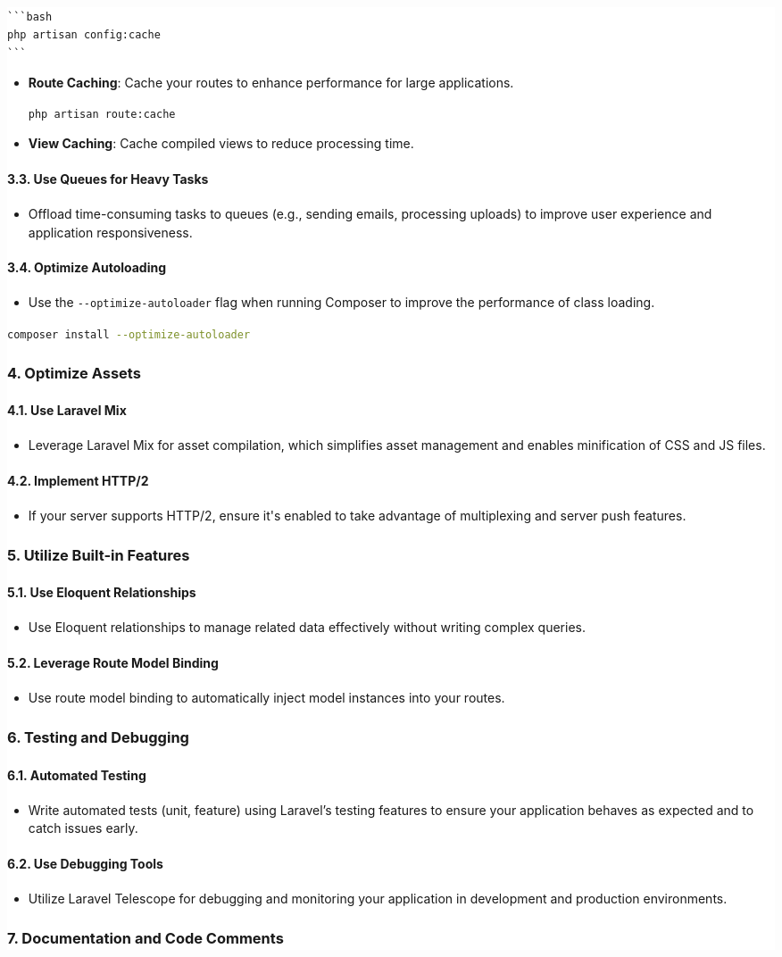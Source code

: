     ```bash
    php artisan config:cache
    ```

  - **Route Caching**: Cache your routes to enhance performance for large applications.
  
    ```bash
    php artisan route:cache
    ```

  - **View Caching**: Cache compiled views to reduce processing time.

#### 3.3. **Use Queues for Heavy Tasks**
- Offload time-consuming tasks to queues (e.g., sending emails, processing uploads) to improve user experience and application responsiveness.

#### 3.4. **Optimize Autoloading**
- Use the `--optimize-autoloader` flag when running Composer to improve the performance of class loading.

```bash
composer install --optimize-autoloader
```

### 4. **Optimize Assets**

#### 4.1. **Use Laravel Mix**
- Leverage Laravel Mix for asset compilation, which simplifies asset management and enables minification of CSS and JS files.

#### 4.2. **Implement HTTP/2**
- If your server supports HTTP/2, ensure it's enabled to take advantage of multiplexing and server push features.

### 5. **Utilize Built-in Features**

#### 5.1. **Use Eloquent Relationships**
- Use Eloquent relationships to manage related data effectively without writing complex queries.

#### 5.2. **Leverage Route Model Binding**
- Use route model binding to automatically inject model instances into your routes.

### 6. **Testing and Debugging**

#### 6.1. **Automated Testing**
- Write automated tests (unit, feature) using Laravel’s testing features to ensure your application behaves as expected and to catch issues early.

#### 6.2. **Use Debugging Tools**
- Utilize Laravel Telescope for debugging and monitoring your application in development and production environments.

### 7. **Documentation and Code Comments**
